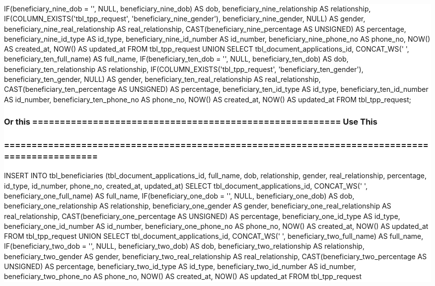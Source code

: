 IF(beneficiary_nine_dob = '', NULL, beneficiary_nine_dob) AS dob,
beneficiary_nine_relationship AS relationship,
IF(COLUMN_EXISTS('tbl_tpp_request', 'beneficiary_nine_gender'), beneficiary_nine_gender, NULL) AS gender,
beneficiary_nine_real_relationship AS real_relationship,
CAST(beneficiary_nine_percentage AS UNSIGNED) AS percentage,
beneficiary_nine_id_type AS id_type,
beneficiary_nine_id_number AS id_number,
beneficiary_nine_phone_no AS phone_no,
NOW() AS created_at,
NOW() AS updated_at
FROM tbl_tpp_request
UNION
SELECT tbl_document_applications_id,
CONCAT_WS(' ', beneficiary_ten_full_name) AS full_name,
IF(beneficiary_ten_dob = '', NULL, beneficiary_ten_dob) AS dob,
beneficiary_ten_relationship AS relationship,
IF(COLUMN_EXISTS('tbl_tpp_request', 'beneficiary_ten_gender'), beneficiary_ten_gender, NULL) AS gender,
beneficiary_ten_real_relationship AS real_relationship,
CAST(beneficiary_ten_percentage AS UNSIGNED) AS percentage,
beneficiary_ten_id_type AS id_type,
beneficiary_ten_id_number AS id_number,
beneficiary_ten_phone_no AS phone_no,
NOW() AS created_at,
NOW() AS updated_at
FROM tbl_tpp_request;

### Or this ======================================================== Use This

### ==============================================================================================

INSERT INTO tbl_beneficiaries (tbl_document_applications_id, full_name, dob, relationship, gender, real_relationship, percentage, id_type, id_number, phone_no, created_at, updated_at)
SELECT tbl_document_applications_id,
CONCAT_WS(' ', beneficiary_one_full_name) AS full_name,
IF(beneficiary_one_dob = '', NULL, beneficiary_one_dob) AS dob,
beneficiary_one_relationship AS relationship,
beneficiary_one_gender AS gender,
beneficiary_one_real_relationship AS real_relationship,
CAST(beneficiary_one_percentage AS UNSIGNED) AS percentage,
beneficiary_one_id_type AS id_type,
beneficiary_one_id_number AS id_number,
beneficiary_one_phone_no AS phone_no,
NOW() AS created_at,
NOW() AS updated_at
FROM tbl_tpp_request
UNION
SELECT tbl_document_applications_id,
CONCAT_WS(' ', beneficiary_two_full_name) AS full_name,
IF(beneficiary_two_dob = '', NULL, beneficiary_two_dob) AS dob,
beneficiary_two_relationship AS relationship,
beneficiary_two_gender AS gender,
beneficiary_two_real_relationship AS real_relationship,
CAST(beneficiary_two_percentage AS UNSIGNED) AS percentage,
beneficiary_two_id_type AS id_type,
beneficiary_two_id_number AS id_number,
beneficiary_two_phone_no AS phone_no,
NOW() AS created_at,
NOW() AS updated_at
FROM tbl_tpp_request